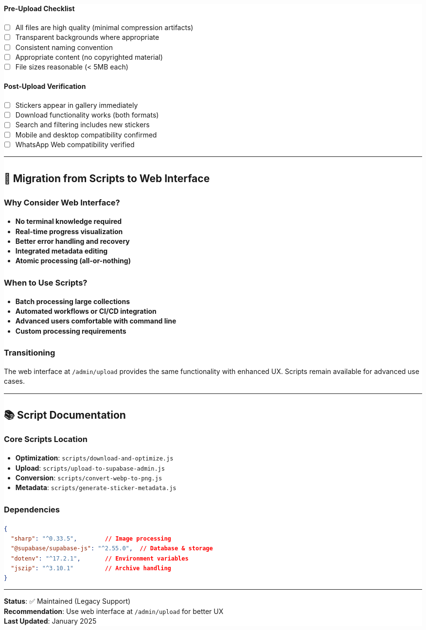 #### Pre-Upload Checklist
- [ ] All files are high quality (minimal compression artifacts)
- [ ] Transparent backgrounds where appropriate
- [ ] Consistent naming convention
- [ ] Appropriate content (no copyrighted material)
- [ ] File sizes reasonable (< 5MB each)

#### Post-Upload Verification
- [ ] Stickers appear in gallery immediately
- [ ] Download functionality works (both formats)
- [ ] Search and filtering includes new stickers
- [ ] Mobile and desktop compatibility confirmed
- [ ] WhatsApp Web compatibility verified

---

## 🔄 Migration from Scripts to Web Interface

### Why Consider Web Interface?
- **No terminal knowledge required**
- **Real-time progress visualization** 
- **Better error handling and recovery**
- **Integrated metadata editing**
- **Atomic processing (all-or-nothing)**

### When to Use Scripts?
- **Batch processing large collections**
- **Automated workflows or CI/CD integration**
- **Advanced users comfortable with command line**
- **Custom processing requirements**

### Transitioning
The web interface at `/admin/upload` provides the same functionality with enhanced UX. Scripts remain available for advanced use cases.

---

## 📚 Script Documentation

### Core Scripts Location
- **Optimization**: `scripts/download-and-optimize.js`
- **Upload**: `scripts/upload-to-supabase-admin.js`
- **Conversion**: `scripts/convert-webp-to-png.js`
- **Metadata**: `scripts/generate-sticker-metadata.js`

### Dependencies
```json
{
  "sharp": "^0.33.5",        // Image processing
  "@supabase/supabase-js": "^2.55.0",  // Database & storage
  "dotenv": "^17.2.1",       // Environment variables
  "jszip": "^3.10.1"         // Archive handling
}
```

---

**Status**: ✅ Maintained (Legacy Support)  
**Recommendation**: Use web interface at `/admin/upload` for better UX  
**Last Updated**: January 2025
